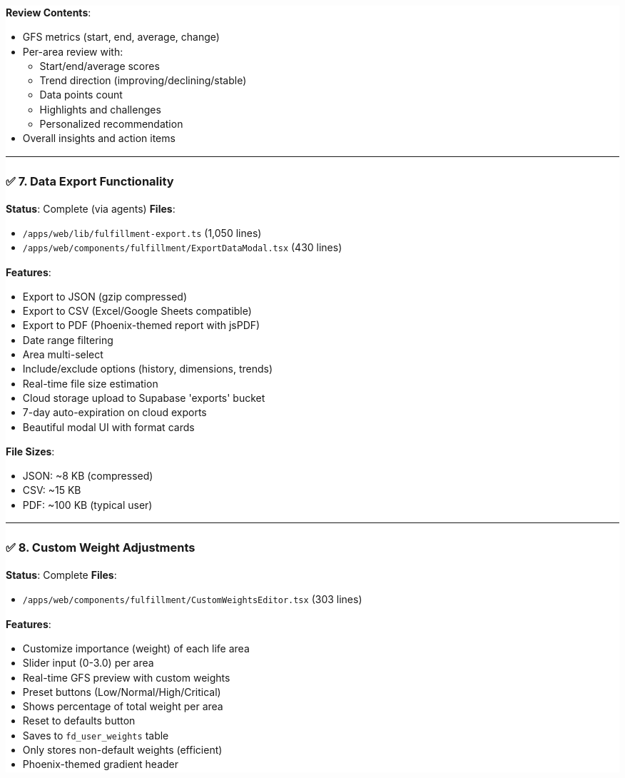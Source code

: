 **Review Contents**:
- GFS metrics (start, end, average, change)
- Per-area review with:
  - Start/end/average scores
  - Trend direction (improving/declining/stable)
  - Data points count
  - Highlights and challenges
  - Personalized recommendation
- Overall insights and action items

---

### ✅ 7. Data Export Functionality
**Status**: Complete (via agents)
**Files**:
- `/apps/web/lib/fulfillment-export.ts` (1,050 lines)
- `/apps/web/components/fulfillment/ExportDataModal.tsx` (430 lines)

**Features**:
- Export to JSON (gzip compressed)
- Export to CSV (Excel/Google Sheets compatible)
- Export to PDF (Phoenix-themed report with jsPDF)
- Date range filtering
- Area multi-select
- Include/exclude options (history, dimensions, trends)
- Real-time file size estimation
- Cloud storage upload to Supabase 'exports' bucket
- 7-day auto-expiration on cloud exports
- Beautiful modal UI with format cards

**File Sizes**:
- JSON: ~8 KB (compressed)
- CSV: ~15 KB
- PDF: ~100 KB (typical user)

---

### ✅ 8. Custom Weight Adjustments
**Status**: Complete
**Files**:
- `/apps/web/components/fulfillment/CustomWeightsEditor.tsx` (303 lines)

**Features**:
- Customize importance (weight) of each life area
- Slider input (0-3.0) per area
- Real-time GFS preview with custom weights
- Preset buttons (Low/Normal/High/Critical)
- Shows percentage of total weight per area
- Reset to defaults button
- Saves to `fd_user_weights` table
- Only stores non-default weights (efficient)
- Phoenix-themed gradient header
